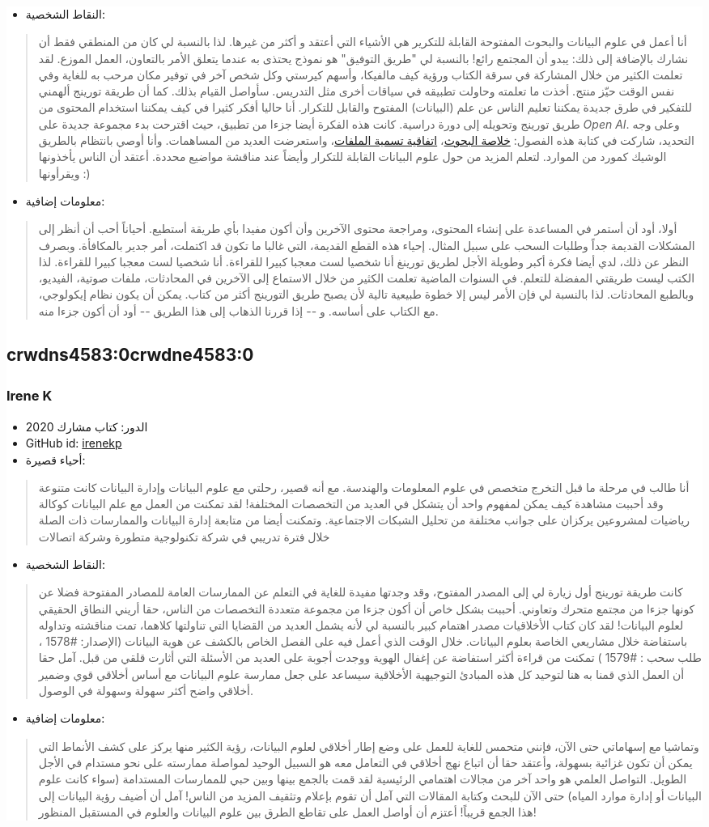 * النقاط الشخصية:
> أنا أعمل في علوم البيانات والبحوث المفتوحة القابلة للتكرير هي الأشياء التي أعتقد و أكثر من غيرها. لذا بالنسبة لي كان من المنطقي فقط أن نشارك بالإضافة إلى ذلك: يبدو أن المجتمع رائع! بالنسبة لي "طريق التوفيق" هو نموذج يحتذى به عندما يتعلق الأمر بالتعاون، العمل الموزع. لقد تعلمت الكثير من خلال المشاركة في سرقة الكتاب ورؤية كيف مالفيكا، وأسهم كيرستي وكل شخص آخر في توفير مكان مرحب به للغاية وفي نفس الوقت حيّز منتج. أخذت ما تعلمته وحاولت تطبيقه في سياقات أخرى مثل التدريس. سأواصل القيام بذلك. كما أن طريقة تورينج ألهمني للتفكير في طرق جديدة يمكننا تعليم الناس عن علم (البيانات) المفتوح والقابل للتكرار. أنا حاليا أفكر كثيرا في كيف يمكننا استخدام المحتوى من طريق تورينج وتحويله إلى دورة دراسية. كانت هذه الفكرة أيضا جزءا من تطبيق، حيث اقترحت بدء مجموعة جديدة على *Open AI*. وعلى وجه التحديد، شاركت في كتابة هذه الفصول: [خلاصة البحوث](https://the-turing-way.netlify.app/reproducible-research/compendia.html)، [اتفاقية تسمية الملفات](https://the-turing-way.netlify.app/project-design/filenaming.html)، واستعرضت العديد من المساهمات. وأنا أوصي بانتظام بالطريق الوشيك كمورد من الموارد. لتعلم المزيد من حول علوم البيانات القابلة للتكرار وأيضاً عند مناقشة مواضيع محددة. أعتقد أن الناس يأخذونها ويقرأونها :)

* معلومات إضافية:
> أولا، أود أن أستمر في المساعدة على إنشاء المحتوى، ومراجعة محتوى الآخرين وأن أكون مفيدا بأي طريقة أستطيع. أحياناً أحب أن أنظر إلى المشكلات القديمة جداً وطلبات السحب على سبيل المثال. إحياء هذه القطع القديمة، التي غالبا ما تكون قد اكتملت، أمر جدير بالمكافأة. وبصرف النظر عن ذلك، لدي أيضا فكرة أكبر وطويلة الأجل لطريق تورينغ أنا شخصيا لست معجبا كبيرا للقراءة. أنا شخصيا لست معجبا كبيرا للقراءة. لذا الكتب ليست طريقتي المفضلة للتعلم.  في السنوات الماضية تعلمت الكثير من خلال الاستماع إلى الآخرين في المحادثات، ملفات صوتية، الفيديو، وبالطبع المحادثات.  لذا بالنسبة لي فإن الأمر ليس إلا خطوة طبيعية تالية لأن يصبح طريق التورينج أكثر من كتاب. يمكن أن يكون نظام إيكولوجي، مع الكتاب على أساسه. و -- إذا قررنا الذهاب إلى هذا الطريق -- أود أن أكون جزءا منه.


## crwdns4583:0crwdne4583:0

### Irene K

* الدور: كتاب مشارك 2020
* GitHub id: [irenekp](http://github.com/irenekp)
* أحياء قصيرة:
> أنا طالب في مرحلة ما قبل التخرج متخصص في علوم المعلومات والهندسة. مع أنه قصير، رحلتي مع علوم البيانات وإدارة البيانات كانت متنوعة وقد أحببت مشاهدة كيف يمكن لمفهوم واحد أن يتشكل في العديد من التخصصات المختلفة! لقد تمكنت من العمل مع علم البيانات كوكالة رياضيات لمشروعين يركزان على جوانب مختلفة من تحليل الشبكات الاجتماعية. وتمكنت أيضا من متابعة إدارة البيانات والممارسات ذات الصلة خلال فترة تدريبي في شركة تكنولوجية متطورة وشركة اتصالات

* النقاط الشخصية:
> كانت طريقة تورينج أول زيارة لي إلى المصدر المفتوح، وقد وجدتها مفيدة للغاية في التعلم عن الممارسات العامة للمصادر المفتوحة فضلا عن كونها جزءا من مجتمع متحرك وتعاوني. أحببت بشكل خاص أن أكون جزءا من مجموعة متعددة التخصصات من الناس، حقا أريني النطاق الحقيقي لعلوم البيانات! لقد كان كتاب الأخلاقيات مصدر اهتمام كبير بالنسبة لي لأنه يشمل العديد من القضايا التي تناولتها كلاهما، تمت مناقشته وتداوله باستفاضة خلال مشاريعي الخاصة بعلوم البيانات. خلال الوقت الذي أعمل فيه على الفصل الخاص بالكشف عن هوية البيانات (الإصدار: #1578 ، طلب سحب : #1579 ) تمكنت من قراءة أكثر استفاضة عن إغفال الهوية ووجدت أجوبة على العديد من الأسئلة التي أثارت قلقي من قبل. آمل حقا أن العمل الذي قمنا به هنا لتوحيد كل هذه المبادئ التوجيهية الأخلاقية سيساعد على جعل ممارسة علوم البيانات مع أساس أخلاقي قوي وضمير أخلاقي واضح أكثر سهولة وسهولة في الوصول.

* معلومات إضافية:
> وتماشيا مع إسهاماتي حتى الآن، فإنني متحمس للغاية للعمل على وضع إطار أخلاقي لعلوم البيانات، رؤية الكثير منها يركز على كشف الأنماط التي يمكن أن تكون غزائية بسهولة، وأعتقد حقا أن اتباع نهج أخلاقي في التعامل معه هو السبيل الوحيد لمواصلة ممارسته على نحو مستدام في الأجل الطويل. التواصل العلمي هو واحد آخر من مجالات اهتمامي الرئيسية لقد قمت بالجمع بينها وبين حبي للممارسات المستدامة (سواء كانت علوم البيانات أو إدارة موارد المياه) حتى الآن للبحث وكتابة المقالات التي آمل أن تقوم بإعلام وتثقيف المزيد من الناس! آمل أن أضيف رؤية البيانات إلى هذا الجمع قريباً! أعتزم أن أواصل العمل على تقاطع الطرق بين علوم البيانات والعلوم في المستقبل المنظور!
